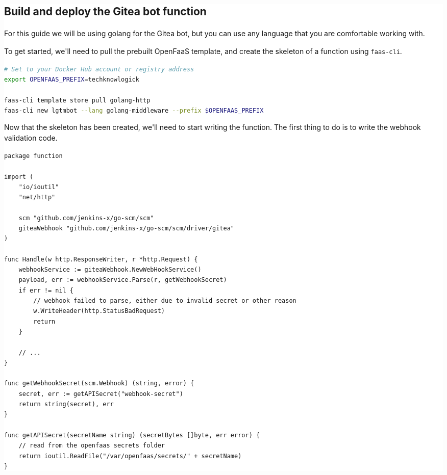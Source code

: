 ## Build and deploy the Gitea bot function

For this guide we will be using golang for the Gitea bot, but you can use any language that you are comfortable working with.

To get started, we'll need to pull the prebuilt OpenFaaS template, and create the skeleton of a function using `faas-cli`.

```bash
# Set to your Docker Hub account or registry address
export OPENFAAS_PREFIX=techknowlogick

faas-cli template store pull golang-http
faas-cli new lgtmbot --lang golang-middleware --prefix $OPENFAAS_PREFIX
```

Now that the skeleton has been created, we'll need to start writing the function. The first thing to do is to write the webhook validation code.

```golang
package function

import (
    "io/ioutil"
    "net/http"
    
    scm "github.com/jenkins-x/go-scm/scm"
    giteaWebhook "github.com/jenkins-x/go-scm/scm/driver/gitea"
)

func Handle(w http.ResponseWriter, r *http.Request) {
    webhookService := giteaWebhook.NewWebHookService()
	payload, err := webhookService.Parse(r, getWebhookSecret)
	if err != nil {
		// webhook failed to parse, either due to invalid secret or other reason
		w.WriteHeader(http.StatusBadRequest)
		return
	}
    
    // ...
}

func getWebhookSecret(scm.Webhook) (string, error) {
    secret, err := getAPISecret("webhook-secret")
	return string(secret), err
}

func getAPISecret(secretName string) (secretBytes []byte, err error) {
	// read from the openfaas secrets folder
	return ioutil.ReadFile("/var/openfaas/secrets/" + secretName)
}
```

